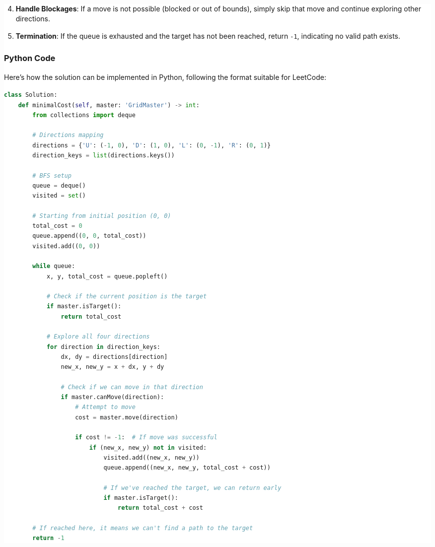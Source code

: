 4. **Handle Blockages**: If a move is not possible (blocked or out of bounds), simply skip that move and continue exploring other directions.

5. **Termination**: If the queue is exhausted and the target has not been reached, return `-1`, indicating no valid path exists.

### Python Code

Here’s how the solution can be implemented in Python, following the format suitable for LeetCode:



```python
class Solution:
    def minimalCost(self, master: 'GridMaster') -> int:
        from collections import deque

        # Directions mapping
        directions = {'U': (-1, 0), 'D': (1, 0), 'L': (0, -1), 'R': (0, 1)}
        direction_keys = list(directions.keys())
        
        # BFS setup
        queue = deque()
        visited = set()
        
        # Starting from initial position (0, 0)
        total_cost = 0
        queue.append((0, 0, total_cost))
        visited.add((0, 0))

        while queue:
            x, y, total_cost = queue.popleft()
            
            # Check if the current position is the target
            if master.isTarget():
                return total_cost
            
            # Explore all four directions
            for direction in direction_keys:
                dx, dy = directions[direction]
                new_x, new_y = x + dx, y + dy
                
                # Check if we can move in that direction
                if master.canMove(direction):
                    # Attempt to move
                    cost = master.move(direction)

                    if cost != -1:  # If move was successful
                        if (new_x, new_y) not in visited:  
                            visited.add((new_x, new_y))
                            queue.append((new_x, new_y, total_cost + cost))
                            
                            # If we've reached the target, we can return early
                            if master.isTarget():
                                return total_cost + cost
                    
        # If reached here, it means we can't find a path to the target
        return -1

```
